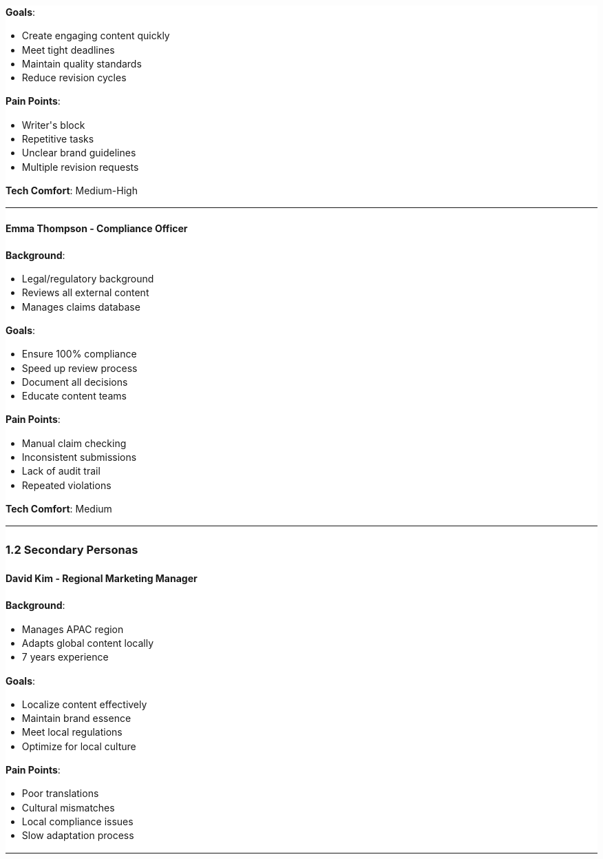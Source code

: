 **Goals**:
- Create engaging content quickly
- Meet tight deadlines
- Maintain quality standards
- Reduce revision cycles

**Pain Points**:
- Writer's block
- Repetitive tasks
- Unclear brand guidelines
- Multiple revision requests

**Tech Comfort**: Medium-High

---

#### Emma Thompson - Compliance Officer
**Background**:
- Legal/regulatory background
- Reviews all external content
- Manages claims database

**Goals**:
- Ensure 100% compliance
- Speed up review process
- Document all decisions
- Educate content teams

**Pain Points**:
- Manual claim checking
- Inconsistent submissions
- Lack of audit trail
- Repeated violations

**Tech Comfort**: Medium

---

### 1.2 Secondary Personas

#### David Kim - Regional Marketing Manager
**Background**:
- Manages APAC region
- Adapts global content locally
- 7 years experience

**Goals**:
- Localize content effectively
- Maintain brand essence
- Meet local regulations
- Optimize for local culture

**Pain Points**:
- Poor translations
- Cultural mismatches
- Local compliance issues
- Slow adaptation process

---